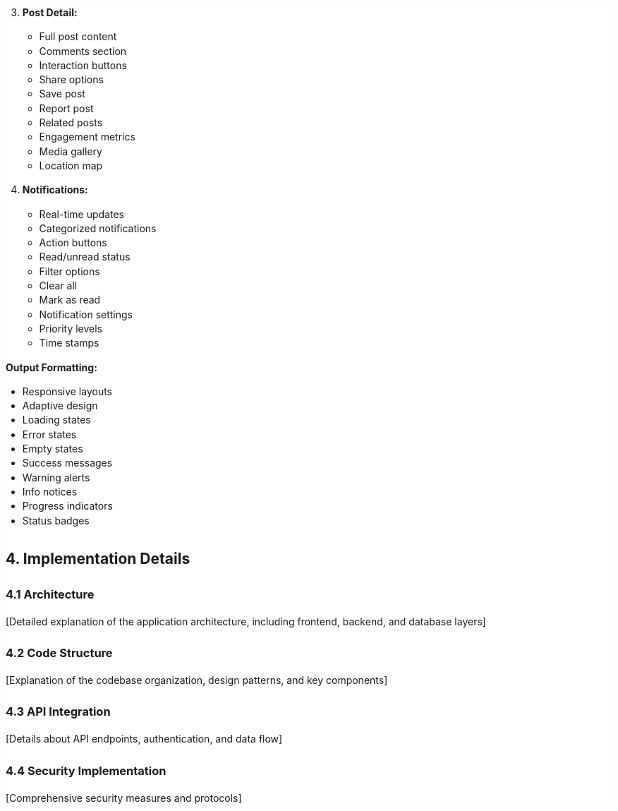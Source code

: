 3. **Post Detail:**
   - Full post content
   - Comments section
   - Interaction buttons
   - Share options
   - Save post
   - Report post
   - Related posts
   - Engagement metrics
   - Media gallery
   - Location map

4. **Notifications:**
   - Real-time updates
   - Categorized notifications
   - Action buttons
   - Read/unread status
   - Filter options
   - Clear all
   - Mark as read
   - Notification settings
   - Priority levels
   - Time stamps

**Output Formatting:**
- Responsive layouts
- Adaptive design
- Loading states
- Error states
- Empty states
- Success messages
- Warning alerts
- Info notices
- Progress indicators
- Status badges

## 4. Implementation Details

### 4.1 Architecture
[Detailed explanation of the application architecture, including frontend, backend, and database layers]

### 4.2 Code Structure
[Explanation of the codebase organization, design patterns, and key components]

### 4.3 API Integration
[Details about API endpoints, authentication, and data flow]

### 4.4 Security Implementation
[Comprehensive security measures and protocols]
